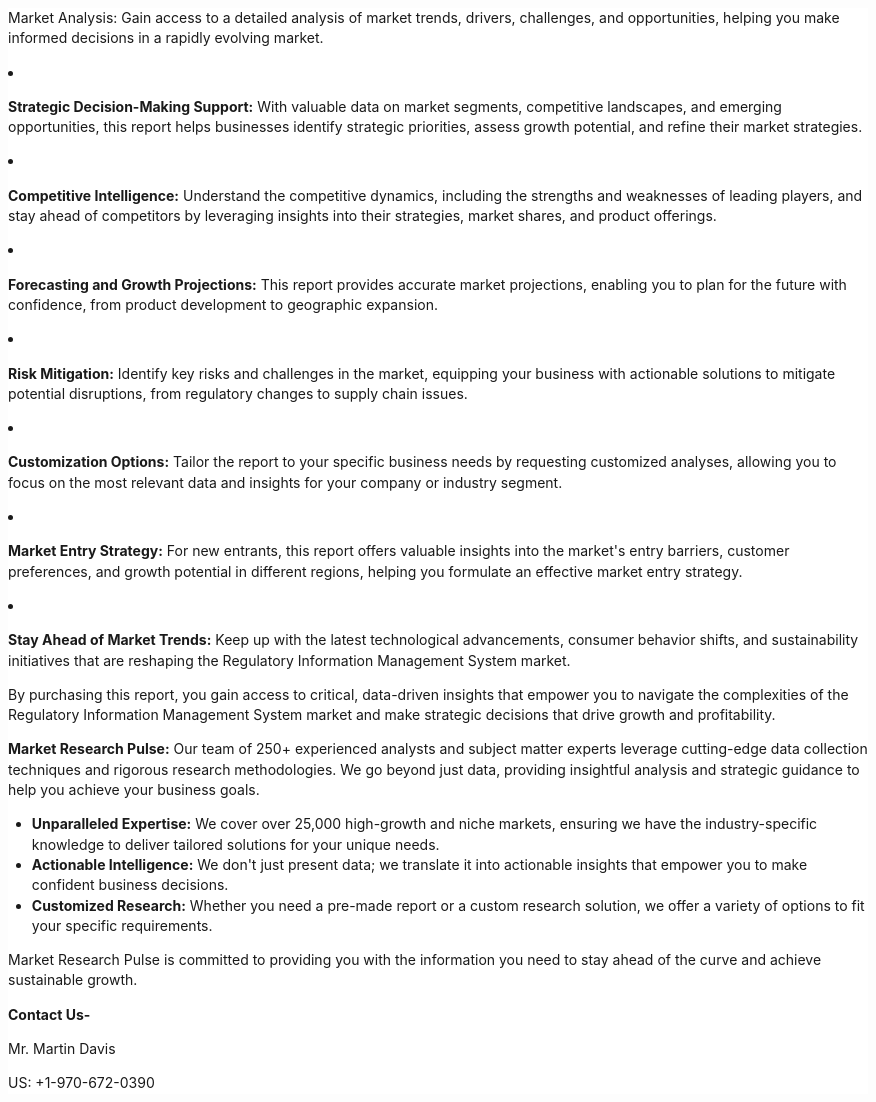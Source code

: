 Market Analysis:</strong> Gain access to a detailed analysis of market trends, drivers, challenges, and opportunities, helping you make informed decisions in a rapidly evolving market.</p></li><li><p><strong>Strategic Decision-Making Support:</strong> With valuable data on market segments, competitive landscapes, and emerging opportunities, this report helps businesses identify strategic priorities, assess growth potential, and refine their market strategies.</p></li><li><p><strong>Competitive Intelligence:</strong> Understand the competitive dynamics, including the strengths and weaknesses of leading players, and stay ahead of competitors by leveraging insights into their strategies, market shares, and product offerings.</p></li><li><p><strong>Forecasting and Growth Projections:</strong> This report provides accurate market projections, enabling you to plan for the future with confidence, from product development to geographic expansion.</p></li><li><p><strong>Risk Mitigation:</strong> Identify key risks and challenges in the market, equipping your business with actionable solutions to mitigate potential disruptions, from regulatory changes to supply chain issues.</p></li><li><p><strong>Customization Options:</strong> Tailor the report to your specific business needs by requesting customized analyses, allowing you to focus on the most relevant data and insights for your company or industry segment.</p></li><li><p><strong>Market Entry Strategy:</strong> For new entrants, this report offers valuable insights into the market's entry barriers, customer preferences, and growth potential in different regions, helping you formulate an effective market entry strategy.</p></li><li><p><strong>Stay Ahead of Market Trends:</strong> Keep up with the latest technological advancements, consumer behavior shifts, and sustainability initiatives that are reshaping the Regulatory Information Management System market.</p></li></ol><p>By purchasing this report, you gain access to critical, data-driven insights that empower you to navigate the complexities of the Regulatory Information Management System market and make strategic decisions that drive growth and profitability.</p><p><strong>Market Research Pulse:</strong>&nbsp;Our team of 250+ experienced analysts and subject matter experts leverage cutting-edge data collection techniques and rigorous research methodologies. We go beyond just data, providing insightful analysis and strategic guidance to help you achieve your business goals.</p><ul><li><strong>Unparalleled Expertise:</strong>&nbsp;We cover over 25,000 high-growth and niche markets, ensuring we have the industry-specific knowledge to deliver tailored solutions for your unique needs.</li><li><strong>Actionable Intelligence:</strong>&nbsp;We don't just present data; we translate it into actionable insights that empower you to make confident business decisions.</li><li><strong>Customized Research:</strong>&nbsp;Whether you need a pre-made report or a custom research solution, we offer a variety of options to fit your specific requirements.</li></ul><p>Market Research Pulse is committed to providing you with the information you need to stay ahead of the curve and achieve sustainable growth.</p><p><strong>Contact Us-</strong></p><p>Mr. Martin Davis</p><p>US: +1-970-672-0390</p>
